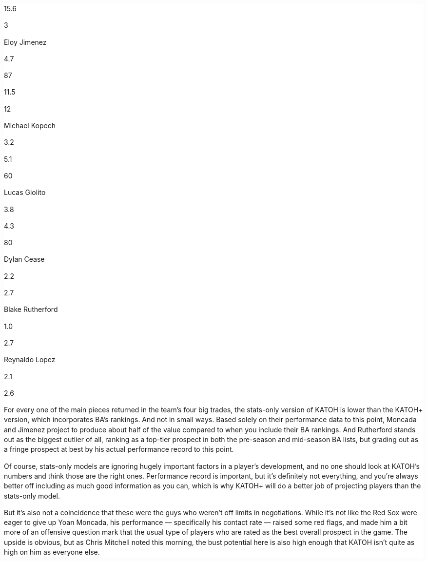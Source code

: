 15.6

3

Eloy Jimenez

4.7

87

11.5

12

Michael Kopech

3.2

5.1

60

Lucas Giolito

3.8

4.3

80

Dylan Cease

2.2

2.7

Blake Rutherford

1.0

2.7

Reynaldo Lopez

2.1

2.6

For every one of the main pieces returned in the team’s four big trades, the stats-only version of KATOH is lower than the KATOH+ version, which incorporates BA’s rankings. And not in small ways. Based solely on their performance data to this point, Moncada and Jimenez project to produce about half of the value compared to when you include their BA rankings. And Rutherford stands out as the biggest outlier of all, ranking as a top-tier prospect in both the pre-season and mid-season BA lists, but grading out as a fringe prospect at best by his actual performance record to this point.

Of course, stats-only models are ignoring hugely important factors in a player’s development, and no one should look at KATOH’s numbers and think those are the right ones. Performance record is important, but it’s definitely not everything, and you’re always better off including as much good information as you can, which is why KATOH+ will do a better job of projecting players than the stats-only model.

But it’s also not a coincidence that these were the guys who weren’t off limits in negotiations. While it’s not like the Red Sox were eager to give up Yoan Moncada, his performance — specifically his contact rate — raised some red flags, and made him a bit more of an offensive question mark that the usual type of players who are rated as the best overall prospect in the game. The upside is obvious, but as Chris Mitchell noted this morning, the bust potential here is also high enough that KATOH isn’t quite as high on him as everyone else.
